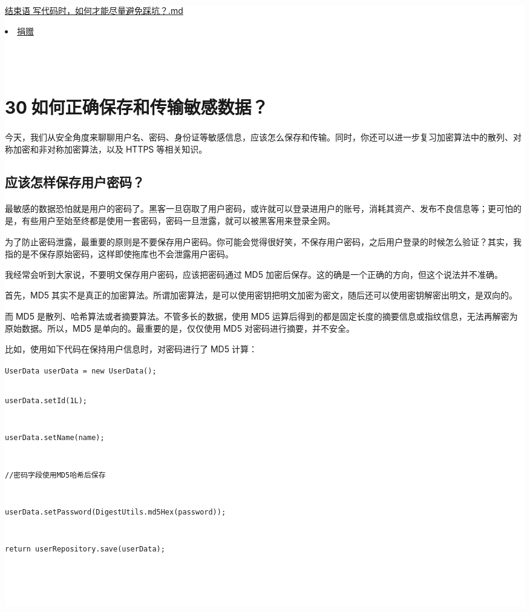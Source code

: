 <a class="menu-item" href="/%e4%b8%93%e6%a0%8f/Java%20%e4%b8%9a%e5%8a%a1%e5%bc%80%e5%8f%91%e5%b8%b8%e8%a7%81%e9%94%99%e8%af%af%20100%20%e4%be%8b/%e7%bb%93%e6%9d%9f%e8%af%ad%20%e5%86%99%e4%bb%a3%e7%a0%81%e6%97%b6%ef%bc%8c%e5%a6%82%e4%bd%95%e6%89%8d%e8%83%bd%e5%b0%bd%e9%87%8f%e9%81%bf%e5%85%8d%e8%b8%a9%e5%9d%91%ef%bc%9f.md" id="结束语 写代码时，如何才能尽量避免踩坑？.md">结束语 写代码时，如何才能尽量避免踩坑？.md</a>
</li>
<li><a href="/assets/捐赠.md">捐赠</a></li>
</ul>
</div>
</div>
<div class="sidebar-toggle" onclick="sidebar_toggle()" onmouseleave="remove_inner()" onmouseover="add_inner()">
<div class="sidebar-toggle-inner"></div>
</div>
<div class="off-canvas-content">
<div class="columns">
<div class="column col-12 col-lg-12">
<div class="book-navbar">
<header class="navbar">
<section class="navbar-section">
<a onclick="open_sidebar()">
<i class="icon icon-menu"></i>
</a>
</section>
</header>
</div>
<div class="book-content" style="max-width: 960px; margin: 0 auto;
    overflow-x: auto;
    overflow-y: hidden;">
<div class="book-post">

<p align="center" id="tip"></p>
<h1 class="title" data-id="30 如何正确保存和传输敏感数据？" id="title">30 如何正确保存和传输敏感数据？</h1>
<div><p>今天，我们从安全角度来聊聊用户名、密码、身份证等敏感信息，应该怎么保存和传输。同时，你还可以进一步复习加密算法中的散列、对称加密和非对称加密算法，以及 HTTPS 等相关知识。</p>
<h2 id="应该怎样保存用户密码">应该怎样保存用户密码？</h2>
<p>最敏感的数据恐怕就是用户的密码了。黑客一旦窃取了用户密码，或许就可以登录进用户的账号，消耗其资产、发布不良信息等；更可怕的是，有些用户至始至终都是使用一套密码，密码一旦泄露，就可以被黑客用来登录全网。</p>
<p>为了防止密码泄露，最重要的原则是不要保存用户密码。你可能会觉得很好笑，不保存用户密码，之后用户登录的时候怎么验证？其实，我指的是不保存原始密码，这样即使拖库也不会泄露用户密码。</p>
<p>我经常会听到大家说，不要明文保存用户密码，应该把密码通过 MD5 加密后保存。这的确是一个正确的方向，但这个说法并不准确。</p>
<p>首先，MD5 其实不是真正的加密算法。所谓加密算法，是可以使用密钥把明文加密为密文，随后还可以使用密钥解密出明文，是双向的。</p>
<p>而 MD5 是散列、哈希算法或者摘要算法。不管多长的数据，使用 MD5 运算后得到的都是固定长度的摘要信息或指纹信息，无法再解密为原始数据。所以，MD5 是单向的。最重要的是，仅仅使用 MD5 对密码进行摘要，并不安全。</p>
<p>比如，使用如下代码在保持用户信息时，对密码进行了 MD5 计算：</p>
<pre><code>UserData userData = new UserData();

userData.setId(1L);

userData.setName(name);

//密码字段使用MD5哈希后保存

userData.setPassword(DigestUtils.md5Hex(password));

return userRepository.save(userData);
